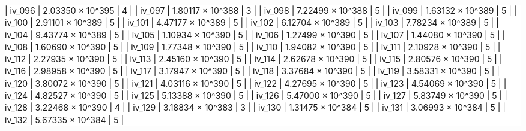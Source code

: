 | iv_096 | 2.03350 × 10^395 | 4 |
| iv_097 | 1.80117 × 10^388 | 3 |
| iv_098 | 7.22499 × 10^388 | 5 |
| iv_099 | 1.63132 × 10^389 | 5 |
| iv_100 | 2.91101 × 10^389 | 5 |
| iv_101 | 4.47177 × 10^389 | 5 |
| iv_102 | 6.12704 × 10^389 | 5 |
| iv_103 | 7.78234 × 10^389 | 5 |
| iv_104 | 9.43774 × 10^389 | 5 |
| iv_105 | 1.10934 × 10^390 | 5 |
| iv_106 | 1.27499 × 10^390 | 5 |
| iv_107 | 1.44080 × 10^390 | 5 |
| iv_108 | 1.60690 × 10^390 | 5 |
| iv_109 | 1.77348 × 10^390 | 5 |
| iv_110 | 1.94082 × 10^390 | 5 |
| iv_111 | 2.10928 × 10^390 | 5 |
| iv_112 | 2.27935 × 10^390 | 5 |
| iv_113 | 2.45160 × 10^390 | 5 |
| iv_114 | 2.62678 × 10^390 | 5 |
| iv_115 | 2.80576 × 10^390 | 5 |
| iv_116 | 2.98958 × 10^390 | 5 |
| iv_117 | 3.17947 × 10^390 | 5 |
| iv_118 | 3.37684 × 10^390 | 5 |
| iv_119 | 3.58331 × 10^390 | 5 |
| iv_120 | 3.80072 × 10^390 | 5 |
| iv_121 | 4.03116 × 10^390 | 5 |
| iv_122 | 4.27695 × 10^390 | 5 |
| iv_123 | 4.54069 × 10^390 | 5 |
| iv_124 | 4.82527 × 10^390 | 5 |
| iv_125 | 5.13388 × 10^390 | 5 |
| iv_126 | 5.47000 × 10^390 | 5 |
| iv_127 | 5.83749 × 10^390 | 5 |
| iv_128 | 3.22468 × 10^390 | 4 |
| iv_129 | 3.18834 × 10^383 | 3 |
| iv_130 | 1.31475 × 10^384 | 5 |
| iv_131 | 3.06993 × 10^384 | 5 |
| iv_132 | 5.67335 × 10^384 | 5 |